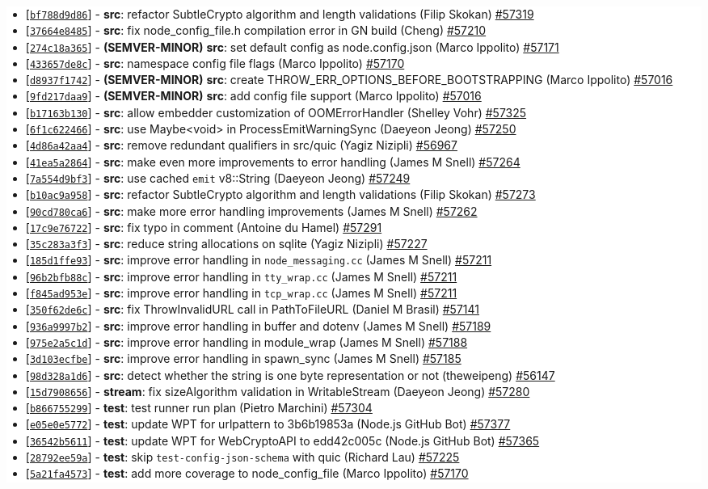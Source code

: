 - \[[`bf788d9d86`](https://github.com/nodejs/node/commit/bf788d9d86)] - **src**: refactor SubtleCrypto algorithm and length validations (Filip Skokan) [#57319](https://github.com/nodejs/node/pull/57319)
- \[[`37664e8485`](https://github.com/nodejs/node/commit/37664e8485)] - **src**: fix node_config_file.h compilation error in GN build (Cheng) [#57210](https://github.com/nodejs/node/pull/57210)
- \[[`274c18a365`](https://github.com/nodejs/node/commit/274c18a365)] - **(SEMVER-MINOR)** **src**: set default config as node.config.json (Marco Ippolito) [#57171](https://github.com/nodejs/node/pull/57171)
- \[[`433657de8c`](https://github.com/nodejs/node/commit/433657de8c)] - **src**: namespace config file flags (Marco Ippolito) [#57170](https://github.com/nodejs/node/pull/57170)
- \[[`d8937f1742`](https://github.com/nodejs/node/commit/d8937f1742)] - **(SEMVER-MINOR)** **src**: create THROW_ERR_OPTIONS_BEFORE_BOOTSTRAPPING (Marco Ippolito) [#57016](https://github.com/nodejs/node/pull/57016)
- \[[`9fd217daa9`](https://github.com/nodejs/node/commit/9fd217daa9)] - **(SEMVER-MINOR)** **src**: add config file support (Marco Ippolito) [#57016](https://github.com/nodejs/node/pull/57016)
- \[[`b17163b130`](https://github.com/nodejs/node/commit/b17163b130)] - **src**: allow embedder customization of OOMErrorHandler (Shelley Vohr) [#57325](https://github.com/nodejs/node/pull/57325)
- \[[`6f1c622466`](https://github.com/nodejs/node/commit/6f1c622466)] - **src**: use Maybe\<void> in ProcessEmitWarningSync (Daeyeon Jeong) [#57250](https://github.com/nodejs/node/pull/57250)
- \[[`4d86a42aa4`](https://github.com/nodejs/node/commit/4d86a42aa4)] - **src**: remove redundant qualifiers in src/quic (Yagiz Nizipli) [#56967](https://github.com/nodejs/node/pull/56967)
- \[[`41ea5a2864`](https://github.com/nodejs/node/commit/41ea5a2864)] - **src**: make even more improvements to error handling (James M Snell) [#57264](https://github.com/nodejs/node/pull/57264)
- \[[`7a554d9bf3`](https://github.com/nodejs/node/commit/7a554d9bf3)] - **src**: use cached `emit` v8::String (Daeyeon Jeong) [#57249](https://github.com/nodejs/node/pull/57249)
- \[[`b10ac9a958`](https://github.com/nodejs/node/commit/b10ac9a958)] - **src**: refactor SubtleCrypto algorithm and length validations (Filip Skokan) [#57273](https://github.com/nodejs/node/pull/57273)
- \[[`90cd780ca6`](https://github.com/nodejs/node/commit/90cd780ca6)] - **src**: make more error handling improvements (James M Snell) [#57262](https://github.com/nodejs/node/pull/57262)
- \[[`17c9e76722`](https://github.com/nodejs/node/commit/17c9e76722)] - **src**: fix typo in comment (Antoine du Hamel) [#57291](https://github.com/nodejs/node/pull/57291)
- \[[`35c283a3f3`](https://github.com/nodejs/node/commit/35c283a3f3)] - **src**: reduce string allocations on sqlite (Yagiz Nizipli) [#57227](https://github.com/nodejs/node/pull/57227)
- \[[`185d1ffe93`](https://github.com/nodejs/node/commit/185d1ffe93)] - **src**: improve error handling in `node_messaging.cc` (James M Snell) [#57211](https://github.com/nodejs/node/pull/57211)
- \[[`96b2bfb88c`](https://github.com/nodejs/node/commit/96b2bfb88c)] - **src**: improve error handling in `tty_wrap.cc` (James M Snell) [#57211](https://github.com/nodejs/node/pull/57211)
- \[[`f845ad953e`](https://github.com/nodejs/node/commit/f845ad953e)] - **src**: improve error handling in `tcp_wrap.cc` (James M Snell) [#57211](https://github.com/nodejs/node/pull/57211)
- \[[`350f62de6c`](https://github.com/nodejs/node/commit/350f62de6c)] - **src**: fix ThrowInvalidURL call in PathToFileURL (Daniel M Brasil) [#57141](https://github.com/nodejs/node/pull/57141)
- \[[`936a9997b2`](https://github.com/nodejs/node/commit/936a9997b2)] - **src**: improve error handling in buffer and dotenv (James M Snell) [#57189](https://github.com/nodejs/node/pull/57189)
- \[[`975e2a5c1d`](https://github.com/nodejs/node/commit/975e2a5c1d)] - **src**: improve error handling in module_wrap (James M Snell) [#57188](https://github.com/nodejs/node/pull/57188)
- \[[`3d103ecfbe`](https://github.com/nodejs/node/commit/3d103ecfbe)] - **src**: improve error handling in spawn_sync (James M Snell) [#57185](https://github.com/nodejs/node/pull/57185)
- \[[`98d328a1d6`](https://github.com/nodejs/node/commit/98d328a1d6)] - **src**: detect whether the string is one byte representation or not (theweipeng) [#56147](https://github.com/nodejs/node/pull/56147)
- \[[`15d7908656`](https://github.com/nodejs/node/commit/15d7908656)] - **stream**: fix sizeAlgorithm validation in WritableStream (Daeyeon Jeong) [#57280](https://github.com/nodejs/node/pull/57280)
- \[[`b866755299`](https://github.com/nodejs/node/commit/b866755299)] - **test**: test runner run plan (Pietro Marchini) [#57304](https://github.com/nodejs/node/pull/57304)
- \[[`e05e0e5772`](https://github.com/nodejs/node/commit/e05e0e5772)] - **test**: update WPT for urlpattern to 3b6b19853a (Node.js GitHub Bot) [#57377](https://github.com/nodejs/node/pull/57377)
- \[[`36542b5611`](https://github.com/nodejs/node/commit/36542b5611)] - **test**: update WPT for WebCryptoAPI to edd42c005c (Node.js GitHub Bot) [#57365](https://github.com/nodejs/node/pull/57365)
- \[[`28792ee59a`](https://github.com/nodejs/node/commit/28792ee59a)] - **test**: skip `test-config-json-schema` with quic (Richard Lau) [#57225](https://github.com/nodejs/node/pull/57225)
- \[[`5a21fa4573`](https://github.com/nodejs/node/commit/5a21fa4573)] - **test**: add more coverage to node_config_file (Marco Ippolito) [#57170](https://github.com/nodejs/node/pull/57170)